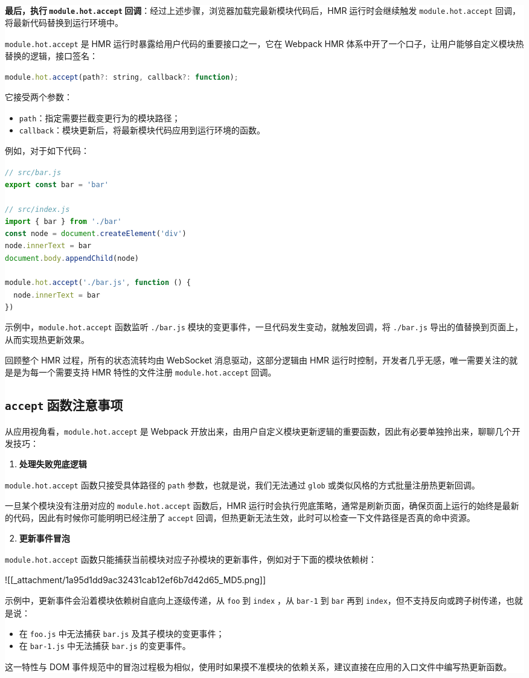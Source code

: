 **最后，执行 `module.hot.accept` 回调**：经过上述步骤，浏览器加载完最新模块代码后，HMR 运行时会继续触发 `module.hot.accept` 回调，将最新代码替换到运行环境中。

`module.hot.accept` 是 HMR 运行时暴露给用户代码的重要接口之一，它在 Webpack HMR 体系中开了一个口子，让用户能够自定义模块热替换的逻辑，接口签名：

```js
module.hot.accept(path?: string, callback?: function);
```

它接受两个参数：

- `path`：指定需要拦截变更行为的模块路径；
- `callback`：模块更新后，将最新模块代码应用到运行环境的函数。

例如，对于如下代码：

```js
// src/bar.js
export const bar = 'bar'

// src/index.js
import { bar } from './bar'
const node = document.createElement('div')
node.innerText = bar
document.body.appendChild(node)

module.hot.accept('./bar.js', function () {
  node.innerText = bar
})
```

示例中，`module.hot.accept` 函数监听 `./bar.js` 模块的变更事件，一旦代码发生变动，就触发回调，将 `./bar.js` 导出的值替换到页面上，从而实现热更新效果。

回顾整个 HMR 过程，所有的状态流转均由 WebSocket 消息驱动，这部分逻辑由 HMR 运行时控制，开发者几乎无感，唯一需要关注的就是是为每一个需要支持 HMR 特性的文件注册 `module.hot.accept` 回调。

## `accept` 函数注意事项

从应用视角看，`module.hot.accept` 是 Webpack 开放出来，由用户自定义模块更新逻辑的重要函数，因此有必要单独拎出来，聊聊几个开发技巧：

1. **处理失败兜底逻辑**

`module.hot.accept` 函数只接受具体路径的 `path` 参数，也就是说，我们无法通过 `glob` 或类似风格的方式批量注册热更新回调。

一旦某个模块没有注册对应的 `module.hot.accept` 函数后，HMR 运行时会执行兜底策略，通常是刷新页面，确保页面上运行的始终是最新的代码，因此有时候你可能明明已经注册了 `accept` 回调，但热更新无法生效，此时可以检查一下文件路径是否真的命中资源。

2. **更新事件冒泡**

`module.hot.accept` 函数只能捕获当前模块对应子孙模块的更新事件，例如对于下面的模块依赖树：

![[_attachment/1a95d1dd9ac32431cab12ef6b7d42d65_MD5.png]]

示例中，更新事件会沿着模块依赖树自底向上逐级传递，从 `foo` 到 `index` ，从 `bar-1` 到 `bar` 再到 `index`，但不支持反向或跨子树传递，也就是说：

- 在 `foo.js` 中无法捕获 `bar.js` 及其子模块的变更事件；
- 在 `bar-1.js` 中无法捕获 `bar.js` 的变更事件。

这一特性与 DOM 事件规范中的冒泡过程极为相似，使用时如果摸不准模块的依赖关系，建议直接在应用的入口文件中编写热更新函数。
